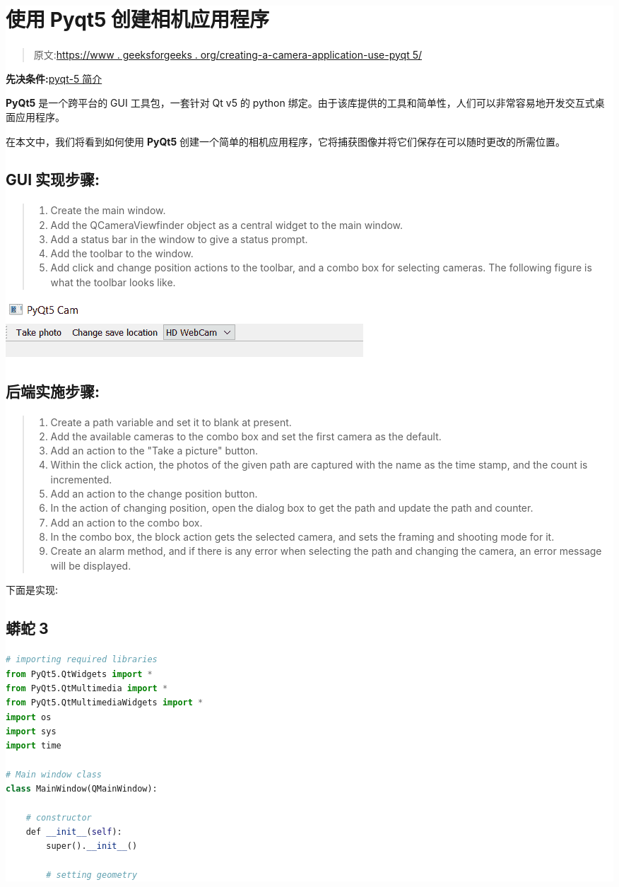 # 使用 Pyqt5 创建相机应用程序

> 原文:[https://www . geeksforgeeks . org/creating-a-camera-application-use-pyqt 5/](https://www.geeksforgeeks.org/creating-a-camera-application-using-pyqt5/)

**先决条件:**[pyqt-5 简介](https://www.geeksforgeeks.org/python-introduction-to-pyqt5/)

**PyQt5** 是一个跨平台的 GUI 工具包，一套针对 Qt v5 的 python 绑定。由于该库提供的工具和简单性，人们可以非常容易地开发交互式桌面应用程序。

在本文中，我们将看到如何使用 **PyQt5** 创建一个简单的相机应用程序，它将捕获图像并将它们保存在可以随时更改的所需位置。

## GUI 实现步骤:

> 1.  Create the main window.
> 2.  Add the QCameraViewfinder object as a central widget to the main window.
> 3.  Add a status bar in the window to give a status prompt.
> 4.  Add the toolbar to the window.
> 5.  Add click and change position actions to the toolbar, and a combo box for selecting cameras. The following figure is what the toolbar looks like.

![front end of pyqt5 cam](img/b6d62fdf65acccb1a649fa208de42877.png)

## 后端实施步骤:

> 1.  Create a path variable and set it to blank at present.
> 2.  Add the available cameras to the combo box and set the first camera as the default.
> 3.  Add an action to the "Take a picture" button.
> 4.  Within the click action, the photos of the given path are captured with the name as the time stamp, and the count is incremented.
> 5.  Add an action to the change position button.
> 6.  In the action of changing position, open the dialog box to get the path and update the path and counter.
> 7.  Add an action to the combo box.
> 8.  In the combo box, the block action gets the selected camera, and sets the framing and shooting mode for it.
> 9.  Create an alarm method, and if there is any error when selecting the path and changing the camera, an error message will be displayed.

下面是实现:

## 蟒蛇 3

```py
# importing required libraries
from PyQt5.QtWidgets import *
from PyQt5.QtMultimedia import *
from PyQt5.QtMultimediaWidgets import *
import os
import sys
import time

# Main window class
class MainWindow(QMainWindow):

    # constructor
    def __init__(self):
        super().__init__()

        # setting geometry
```